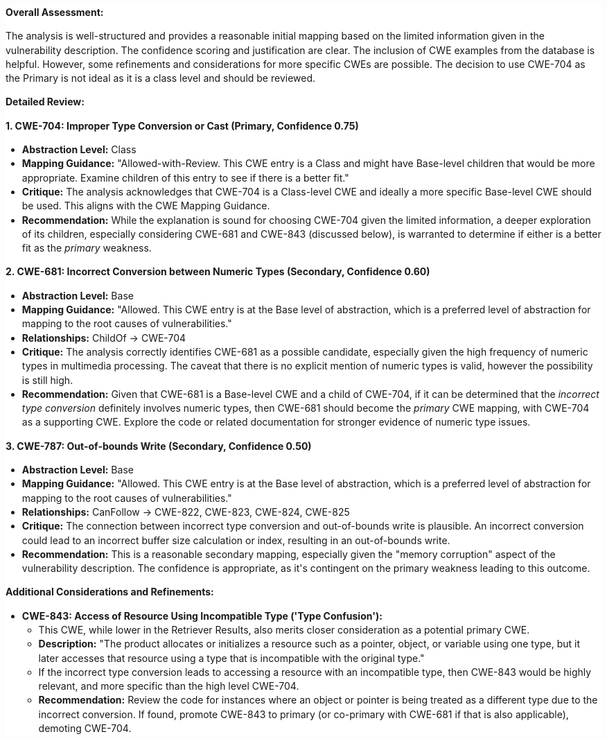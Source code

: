 **Overall Assessment:**

The analysis is well-structured and provides a reasonable initial mapping based on the limited information given in the vulnerability description. The confidence scoring and justification are clear. The inclusion of CWE examples from the database is helpful. However, some refinements and considerations for more specific CWEs are possible.  The decision to use CWE-704 as the Primary is not ideal as it is a class level and should be reviewed.

**Detailed Review:**

**1. CWE-704: Improper Type Conversion or Cast (Primary, Confidence 0.75)**

*   **Abstraction Level:** Class
*   **Mapping Guidance:** "Allowed-with-Review. This CWE entry is a Class and might have Base-level children that would be more appropriate. Examine children of this entry to see if there is a better fit."
*   **Critique:** The analysis acknowledges that CWE-704 is a Class-level CWE and ideally a more specific Base-level CWE should be used.  This aligns with the CWE Mapping Guidance.
*   **Recommendation:** While the explanation is sound for choosing CWE-704 given the limited information, a deeper exploration of its children, especially considering CWE-681 and CWE-843 (discussed below), is warranted to determine if either is a better fit as the *primary* weakness.

**2. CWE-681: Incorrect Conversion between Numeric Types (Secondary, Confidence 0.60)**

*   **Abstraction Level:** Base
*   **Mapping Guidance:** "Allowed. This CWE entry is at the Base level of abstraction, which is a preferred level of abstraction for mapping to the root causes of vulnerabilities."
*   **Relationships:** ChildOf -> CWE-704
*   **Critique:** The analysis correctly identifies CWE-681 as a possible candidate, especially given the high frequency of numeric types in multimedia processing. The caveat that there is no explicit mention of numeric types is valid, however the possibility is still high.
*   **Recommendation:** Given that CWE-681 is a Base-level CWE and a child of CWE-704, if it can be determined that the *incorrect type conversion* definitely involves numeric types, then CWE-681 should become the *primary* CWE mapping, with CWE-704 as a supporting CWE. Explore the code or related documentation for stronger evidence of numeric type issues.

**3. CWE-787: Out-of-bounds Write (Secondary, Confidence 0.50)**

*   **Abstraction Level:** Base
*   **Mapping Guidance:** "Allowed. This CWE entry is at the Base level of abstraction, which is a preferred level of abstraction for mapping to the root causes of vulnerabilities."
*   **Relationships:** CanFollow -> CWE-822, CWE-823, CWE-824, CWE-825
*   **Critique:** The connection between incorrect type conversion and out-of-bounds write is plausible. An incorrect conversion could lead to an incorrect buffer size calculation or index, resulting in an out-of-bounds write.
*   **Recommendation:** This is a reasonable secondary mapping, especially given the "memory corruption" aspect of the vulnerability description.  The confidence is appropriate, as it's contingent on the primary weakness leading to this outcome.

**Additional Considerations and Refinements:**

*   **CWE-843: Access of Resource Using Incompatible Type ('Type Confusion'):**
    *   This CWE, while lower in the Retriever Results, also merits closer consideration as a potential primary CWE.
    *   **Description:** "The product allocates or initializes a resource such as a pointer, object, or variable using one type, but it later accesses that resource using a type that is incompatible with the original type."
    *   If the incorrect type conversion leads to accessing a resource with an incompatible type, then CWE-843 would be highly relevant, and more specific than the high level CWE-704.
    *   **Recommendation:** Review the code for instances where an object or pointer is being treated as a different type due to the incorrect conversion. If found, promote CWE-843 to primary (or co-primary with CWE-681 if that is also applicable), demoting CWE-704.
